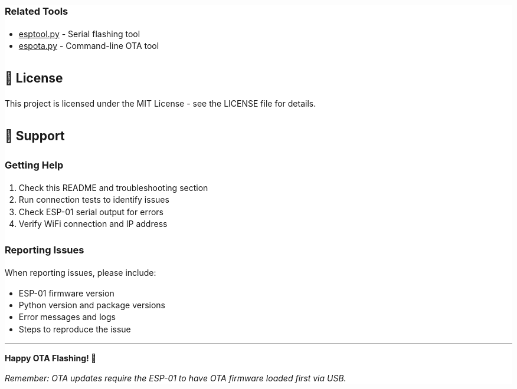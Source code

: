 ### Related Tools
- [esptool.py](https://github.com/espressif/esptool) - Serial flashing tool
- [espota.py](https://github.com/esp8266/Arduino/blob/master/tools/espota.py) - Command-line OTA tool

## 📄 License

This project is licensed under the MIT License - see the LICENSE file for details.

## 🤝 Support

### Getting Help
1. Check this README and troubleshooting section
2. Run connection tests to identify issues
3. Check ESP-01 serial output for errors
4. Verify WiFi connection and IP address

### Reporting Issues
When reporting issues, please include:
- ESP-01 firmware version
- Python version and package versions
- Error messages and logs
- Steps to reproduce the issue

---

**Happy OTA Flashing! 🚀**

*Remember: OTA updates require the ESP-01 to have OTA firmware loaded first via USB.*

